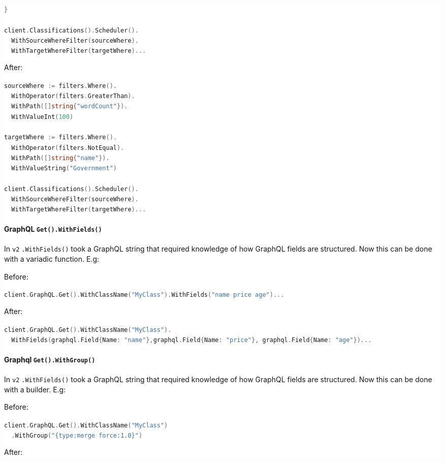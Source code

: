 ```go
}

client.Classifications().Scheduler().
  WithSourceWhereFilter(sourceWhere).
  WithTargetWhereFilter(targetWhere)...
```

After:

```go
sourceWhere := filters.Where().
  WithOperator(filters.GreaterThan).
  WithPath([]string{"wordCount"}).
  WithValueInt(100)

targetWhere := filters.Where().
  WithOperator(filters.NotEqual).
  WithPath([]string{"name"}).
  WithValueString("Government")

client.Classifications().Scheduler().
  WithSourceWhereFilter(sourceWhere).
  WithTargetWhereFilter(targetWhere)...
```

#### GraphQL `Get().WithFields()`

In `v2` `.WithFields()` took a GraphQL string that required knowledge of how GraphQL fields are structured. Now this can be done with a variadic function. E.g:

Before:

```go
client.GraphQL.Get().WithClassName("MyClass").WithFields("name price age")...
```

After:

```go
client.GraphQL.Get().WithClassName("MyClass").
  WithFields(graphql.Field{Name: "name"},graphql.Field{Name: "price"}, graphql.Field{Name: "age"})...
```

#### Graphql `Get().WithGroup()`

In `v2` `.WithFields()` took a GraphQL string that required knowledge of how GraphQL fields are structured. Now this can be done with a builder. E.g:

Before:

```go
client.GraphQL.Get().WithClassName("MyClass")
  .WithGroup("{type:merge force:1.0}")
```

After:
